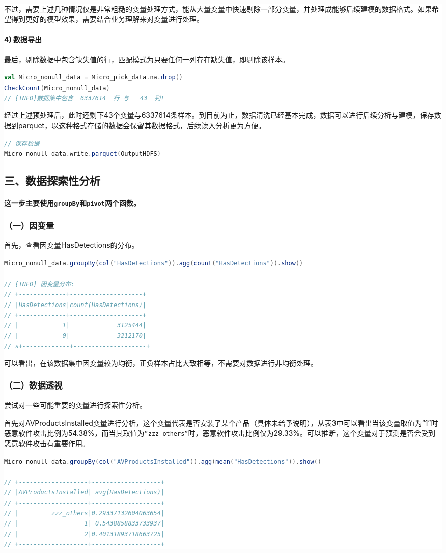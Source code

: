 
不过，需要上述几种情况仅是非常粗糙的变量处理方式，能从大量变量中快速剔除一部分变量，并处理成能够后续建模的数据格式。如果希望得到更好的模型效果，需要结合业务理解来对变量进行处理。

#### 4) 数据导出

最后，剔除数据中包含缺失值的行，匹配模式为只要任何一列存在缺失值，即剔除该样本。

```scala
val Micro_nonull_data = Micro_pick_data.na.drop()
CheckCount(Micro_nonull_data)
// [INFO]数据集中包含  6337614  行 与   43  列!
```

经过上述预处理后，此时还剩下43个变量与6337614条样本。到目前为止，数据清洗已经基本完成，数据可以进行后续分析与建模，保存数据到parquet，以这种格式存储的数据会保留其数据格式，后续读入分析更为方便。

```scala
// 保存数据
Micro_nonull_data.write.parquet(OutputHDFS)
```



## 三、数据探索性分析

**这一步主要使用`groupBy`和`pivot`两个函数。**

### （一）因变量

首先，查看因变量HasDetections的分布。

```scala
Micro_nonull_data.groupBy(col("HasDetections")).agg(count("HasDetections")).show()

// [INFO] 因变量分布:
// +-------------+--------------------+
// |HasDetections|count(HasDetections)|
// +-------------+--------------------+
// |            1|             3125444|
// |            0|             3212170|
// s+-------------+--------------------+
```

 可以看出，在该数据集中因变量较为均衡，正负样本占比大致相等，不需要对数据进行非均衡处理。

### （二）数据透视

尝试对一些可能重要的变量进行探索性分析。

首先对AVProductsInstalled变量进行分析，这个变量代表是否安装了某个产品（具体未给予说明），从表3中可以看出当该变量取值为“1”时恶意软件攻击比例为54.38%，而当其取值为`“zzz_others”`时，恶意软件攻击比例仅为29.33%。可以推断，这个变量对于预测是否会受到恶意软件攻击有重要作用。

```scala
Micro_nonull_data.groupBy(col("AVProductsInstalled")).agg(mean("HasDetections")).show()

// +-------------------+-------------------+
// |AVProductsInstalled| avg(HasDetections)|
// +-------------------+-------------------+
// |         zzz_others|0.29337132604063654|
// |                  1| 0.5438858833733937|
// |                  2|0.40131893718663725|
// +-------------------+-------------------+
```
